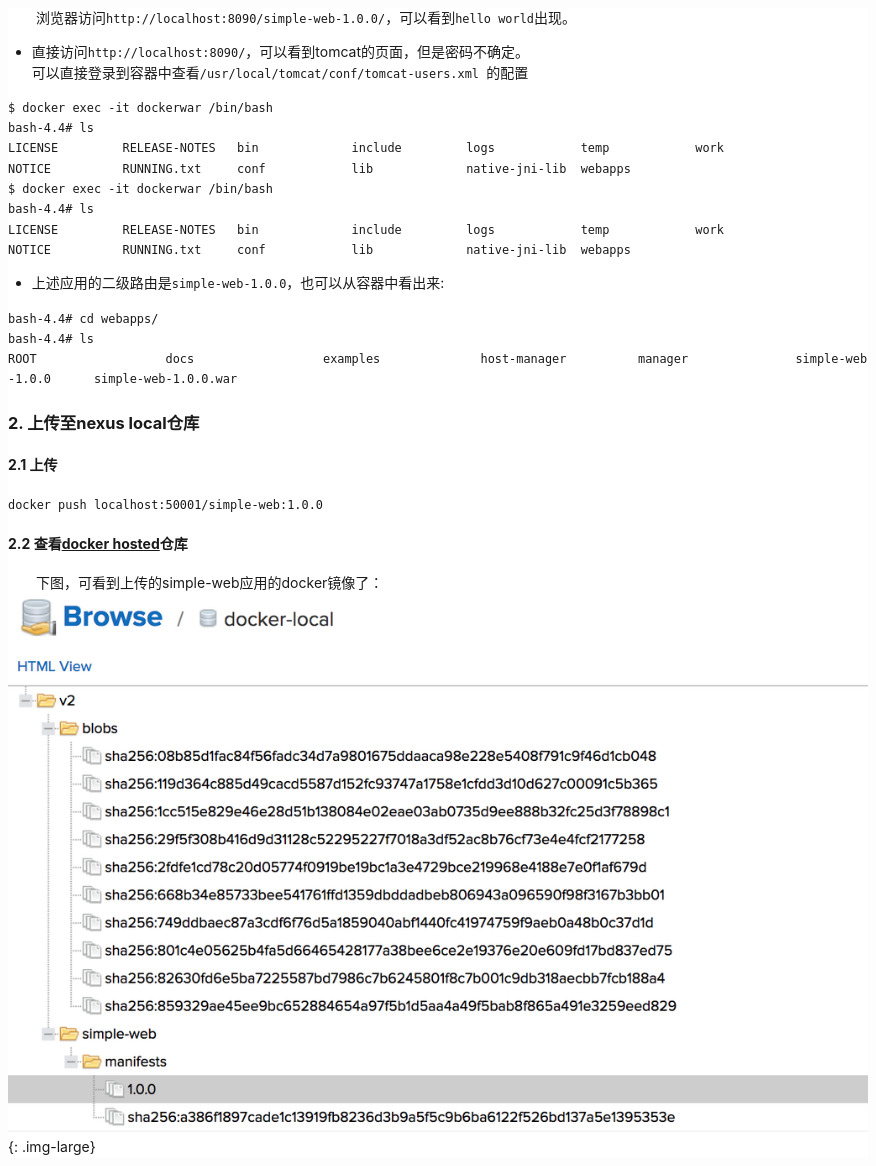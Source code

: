 ```
```
　　浏览器访问`http://localhost:8090/simple-web-1.0.0/`，可以看到`hello world`出现。

* 直接访问`http://localhost:8090/`，可以看到tomcat的页面，但是密码不确定。  
可以直接登录到容器中查看`/usr/local/tomcat/conf/tomcat-users.xml `的配置
```
$ docker exec -it dockerwar /bin/bash
bash-4.4# ls
LICENSE         RELEASE-NOTES   bin             include         logs            temp            work
NOTICE          RUNNING.txt     conf            lib             native-jni-lib  webapps
$ docker exec -it dockerwar /bin/bash
bash-4.4# ls
LICENSE         RELEASE-NOTES   bin             include         logs            temp            work
NOTICE          RUNNING.txt     conf            lib             native-jni-lib  webapps
```

* 上述应用的二级路由是`simple-web-1.0.0`，也可以从容器中看出来:
```
bash-4.4# cd webapps/
bash-4.4# ls
ROOT                  docs                  examples              host-manager          manager               simple-web-1.0.0      simple-web-1.0.0.war
```

### 2. 上传至nexus local仓库

#### 2.1 上传
```
docker push localhost:50001/simple-web:1.0.0
```

#### 2.2 查看[docker hosted](http://localhost:32768/#browse/browse:docker-local)仓库

　　下图，可看到上传的simple-web应用的docker镜像了：
　　![](/assets/img/2018/nexus-browse-docker-local.png){: .img-large}